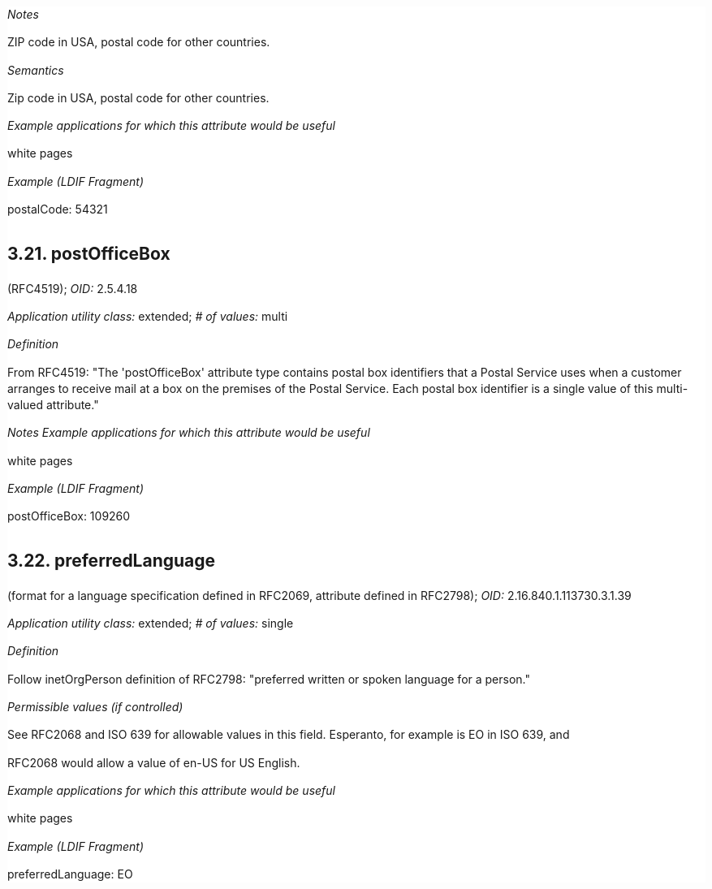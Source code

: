 *Notes*

ZIP code in USA, postal code for other countries.

*Semantics*

Zip code in USA, postal code for other countries.

*Example applications for which this attribute would be useful*

white pages

*Example (LDIF Fragment)*

postalCode: 54321

## 3.21. postOfficeBox
(RFC4519); *OID:* 2.5.4.18

*Application utility class:* extended; *# of values:* multi

*Definition*

From RFC4519: "The 'postOfficeBox' attribute type contains postal box
identifiers that a Postal Service uses when a customer arranges to
receive mail at a box on the premises of the Postal Service. Each postal
box identifier is a single value of this multi-valued attribute."

*Notes Example applications for which this attribute would be useful*

white pages

*Example (LDIF Fragment)*

postOfficeBox: 109260

## 3.22. preferredLanguage
(format for a language specification defined in RFC2069, attribute defined in
RFC2798); *OID:* 2.16.840.1.113730.3.1.39

*Application utility class:* extended; *# of values:* single

*Definition*

Follow inetOrgPerson definition of RFC2798: "preferred written or
spoken language for a person."

*Permissible values (if controlled)*

See RFC2068 and ISO 639 for allowable values in this field. Esperanto,
for example is EO in ISO 639, and

RFC2068 would allow a value of en-US for US English.

*Example applications for which this attribute would be useful*

white pages

*Example (LDIF Fragment)*

preferredLanguage: EO
